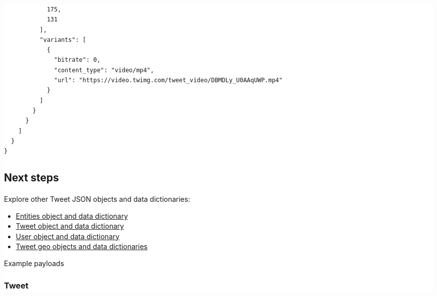                 175,
                131
              ],
              "variants": [
                {
                  "bitrate": 0,
                  "content_type": "video/mp4",
                  "url": "https://video.twimg.com/tweet_video/DBMDLy_U0AAqUWP.mp4"
                }
              ]
            }
          }
        ]
      }
    }

Next steps
----------

Explore other Tweet JSON objects and data dictionaries:

* [Entities object and data dictionary](https://developer.twitter.com/content/developer-twitter/en/docs/tweets/data-dictionary/overview/entities-object1)
* [Tweet object and data dictionary](https://developer.twitter.com/en/docs/tweets/data-dictionary/overview/tweet-object)
* [User object and data dictionary](https://developer.twitter.com/en/docs/tweets/data-dictionary/overview/user-object)
* [Tweet geo objects and data dictionaries](https://developer.twitter.com/en/docs/tweets/data-dictionary/overview/geo-objects)

Example payloads

### Tweet
